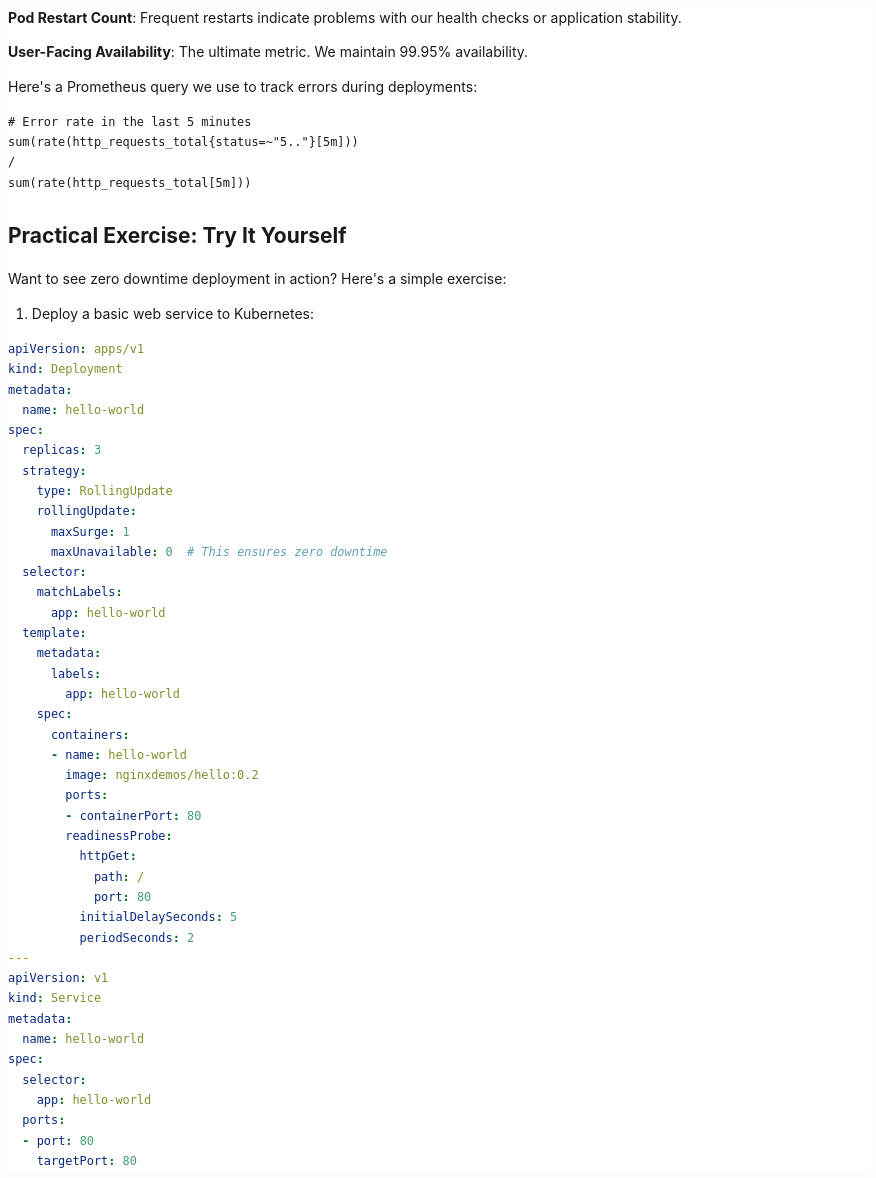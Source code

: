 **Pod Restart Count**: Frequent restarts indicate problems with our health checks or application stability.

**User-Facing Availability**: The ultimate metric. We maintain 99.95% availability.

Here's a Prometheus query we use to track errors during deployments:

```promql
# Error rate in the last 5 minutes
sum(rate(http_requests_total{status=~"5.."}[5m])) 
/ 
sum(rate(http_requests_total[5m]))
```

## Practical Exercise: Try It Yourself

Want to see zero downtime deployment in action? Here's a simple exercise:

1. Deploy a basic web service to Kubernetes:

```yaml
apiVersion: apps/v1
kind: Deployment
metadata:
  name: hello-world
spec:
  replicas: 3
  strategy:
    type: RollingUpdate
    rollingUpdate:
      maxSurge: 1
      maxUnavailable: 0  # This ensures zero downtime
  selector:
    matchLabels:
      app: hello-world
  template:
    metadata:
      labels:
        app: hello-world
    spec:
      containers:
      - name: hello-world
        image: nginxdemos/hello:0.2
        ports:
        - containerPort: 80
        readinessProbe:
          httpGet:
            path: /
            port: 80
          initialDelaySeconds: 5
          periodSeconds: 2
---
apiVersion: v1
kind: Service
metadata:
  name: hello-world
spec:
  selector:
    app: hello-world
  ports:
  - port: 80
    targetPort: 80
```
